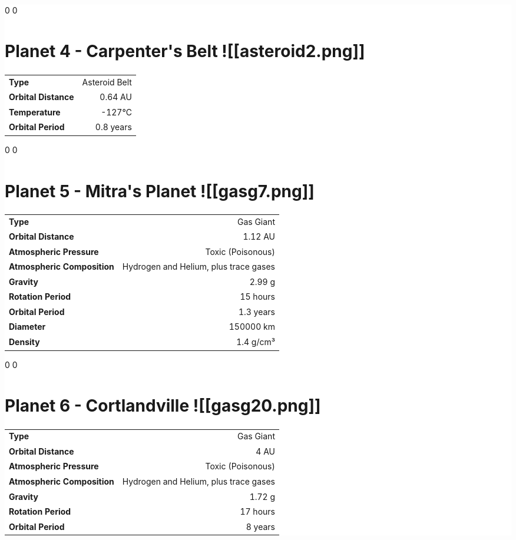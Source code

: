 

0
0



# Planet 4 - Carpenter's Belt ![[asteroid2.png]]
|                             |                           |
| --------------------------- | -------------------------:|
| **Type**                    |             Asteroid Belt |
| **Orbital Distance**        |   0.64 AU |
| **Temperature**             |    -127°C |
| **Orbital Period** | 0.8 years |



0
0



# Planet 5 - Mitra's Planet ![[gasg7.png]]
|                             |                           |
| --------------------------- | -------------------------:|
| **Type**                    |             Gas Giant |
| **Orbital Distance**        |   1.12 AU |
| **Atmospheric Pressure**    |       Toxic (Poisonous) |
| **Atmospheric Composition** |      Hydrogen and Helium, plus trace gases |
| **Gravity**                 |        2.99 g |
| **Rotation Period**         |  15 hours |
| **Orbital Period** | 1.3 years |
| **Diameter**                |      150000 km | 
| **Density**                 |    1.4 g/cm³ |



0
0



# Planet 6 - Cortlandville ![[gasg20.png]]
|                             |                           |
| --------------------------- | -------------------------:|
| **Type**                    |             Gas Giant |
| **Orbital Distance**        |   4 AU |
| **Atmospheric Pressure**    |       Toxic (Poisonous) |
| **Atmospheric Composition** |      Hydrogen and Helium, plus trace gases |
| **Gravity**                 |        1.72 g |
| **Rotation Period**         |  17 hours |
| **Orbital Period** | 8 years |